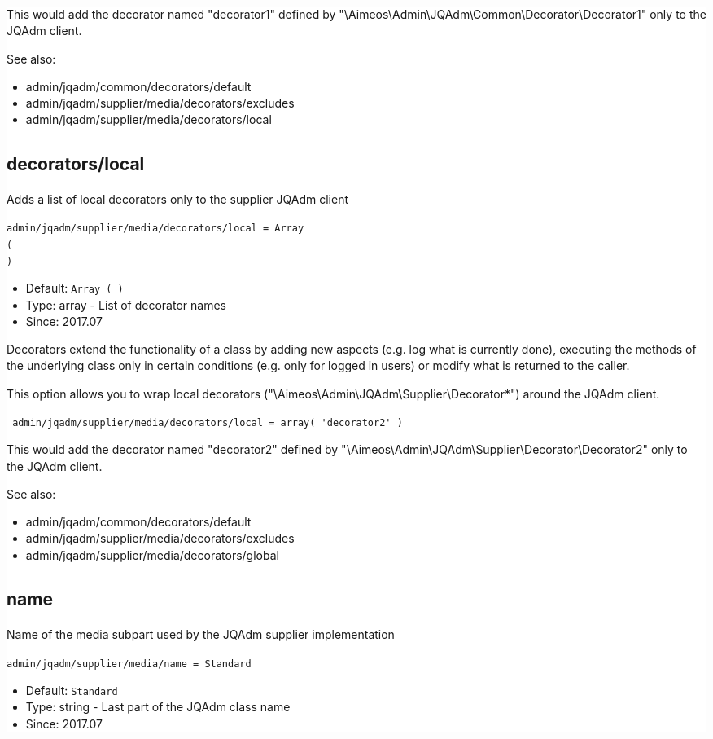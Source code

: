 This would add the decorator named "decorator1" defined by
"\Aimeos\Admin\JQAdm\Common\Decorator\Decorator1" only to the JQAdm client.

See also:

* admin/jqadm/common/decorators/default
* admin/jqadm/supplier/media/decorators/excludes
* admin/jqadm/supplier/media/decorators/local

## decorators/local

Adds a list of local decorators only to the supplier JQAdm client

```
admin/jqadm/supplier/media/decorators/local = Array
(
)
```

* Default: `Array
(
)
`
* Type: array - List of decorator names
* Since: 2017.07

Decorators extend the functionality of a class by adding new aspects
(e.g. log what is currently done), executing the methods of the underlying
class only in certain conditions (e.g. only for logged in users) or
modify what is returned to the caller.

This option allows you to wrap local decorators
("\Aimeos\Admin\JQAdm\Supplier\Decorator\*") around the JQAdm client.

```
 admin/jqadm/supplier/media/decorators/local = array( 'decorator2' )
```

This would add the decorator named "decorator2" defined by
"\Aimeos\Admin\JQAdm\Supplier\Decorator\Decorator2" only to the JQAdm client.

See also:

* admin/jqadm/common/decorators/default
* admin/jqadm/supplier/media/decorators/excludes
* admin/jqadm/supplier/media/decorators/global

## name

Name of the media subpart used by the JQAdm supplier implementation

```
admin/jqadm/supplier/media/name = Standard
```

* Default: `Standard`
* Type: string - Last part of the JQAdm class name
* Since: 2017.07
